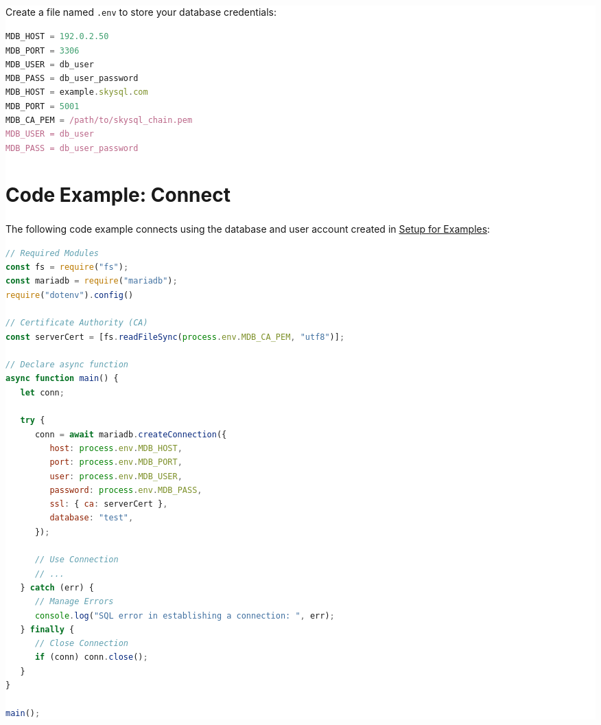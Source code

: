 Create a file named `.env` to store your database credentials:

```jsx
MDB_HOST = 192.0.2.50
MDB_PORT = 3306
MDB_USER = db_user
MDB_PASS = db_user_password
MDB_HOST = example.skysql.com
MDB_PORT = 5001
MDB_CA_PEM = /path/to/skysql_chain.pem
MDB_USER = db_user
MDB_PASS = db_user_password
```

# Code Example: Connect

The following code example connects using the database and user account created in [Setup for Examples](https://mariadb.com/docs/skysql-previous-release/connect/programming-languages/nodejs/example-setup/):

```jsx
// Required Modules
const fs = require("fs");
const mariadb = require("mariadb");
require("dotenv").config()

// Certificate Authority (CA)
const serverCert = [fs.readFileSync(process.env.MDB_CA_PEM, "utf8")];

// Declare async function
async function main() {
   let conn;

   try {
      conn = await mariadb.createConnection({
         host: process.env.MDB_HOST,
         port: process.env.MDB_PORT,
         user: process.env.MDB_USER,
         password: process.env.MDB_PASS,
         ssl: { ca: serverCert },
         database: "test",
      });

      // Use Connection
      // ...
   } catch (err) {
      // Manage Errors
      console.log("SQL error in establishing a connection: ", err);
   } finally {
      // Close Connection
      if (conn) conn.close();
   }
}

main();
```

